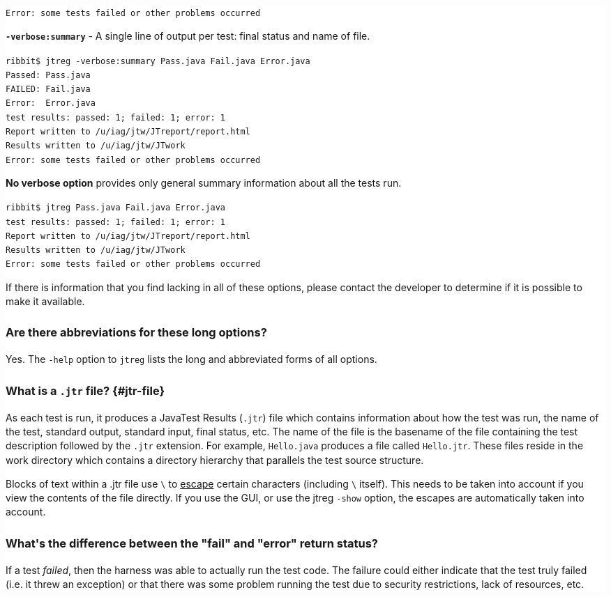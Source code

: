     Error: some tests failed or other problems occurred

<a id="V.2">**`-verbose:summary`**</a> - A single line of
output per test: final status and name of file.

    ribbit$ jtreg -verbose:summary Pass.java Fail.java Error.java
    Passed: Pass.java
    FAILED: Fail.java
    Error:  Error.java
    test results: passed: 1; failed: 1; error: 1
    Report written to /u/iag/jtw/JTreport/report.html
    Results written to /u/iag/jtw/JTwork
    Error: some tests failed or other problems occurred

<a id="V.3">**No verbose option**</a> provides only general summary
information about all the tests run.

    ribbit$ jtreg Pass.java Fail.java Error.java
    test results: passed: 1; failed: 1; error: 1
    Report written to /u/iag/jtw/JTreport/report.html
    Results written to /u/iag/jtw/JTwork
    Error: some tests failed or other problems occurred

If there is information that you find lacking in all of these options,
please contact the developer to determine if it is possible to make it
available.

### Are there abbreviations for these long options?

Yes.  The `-help` option to `jtreg` lists the long and abbreviated forms of all options.

### What is a `.jtr` file? {#jtr-file}

As each test is run, it produces a JavaTest Results (`.jtr`)
file which contains information about how the test was run, the name of the
test, standard output, standard input, final status, etc.  The name of the file
is the basename of the file containing the test description followed by the
`.jtr` extension.  For example, `Hello.java` produces a
file called `Hello.jtr`.  These files reside in the
work directory which contains a directory hierarchy that
parallels the test source structure.

Blocks of text within a .jtr file use `\` to [escape](#jtr-encoding) certain characters
(including `\` itself). This needs to be taken into account if you
view the contents of the file directly. If you use the GUI, or use
the jtreg `-show` option, the escapes are automatically taken into account.

### What's the difference between the "fail" and "error" return status?

If a test *failed*, then the harness was able to actually run the
test code.  The failure could either indicate that the test truly failed
(i.e. it threw an exception) or that there was some problem running the test
due to security restrictions, lack of resources, etc.
